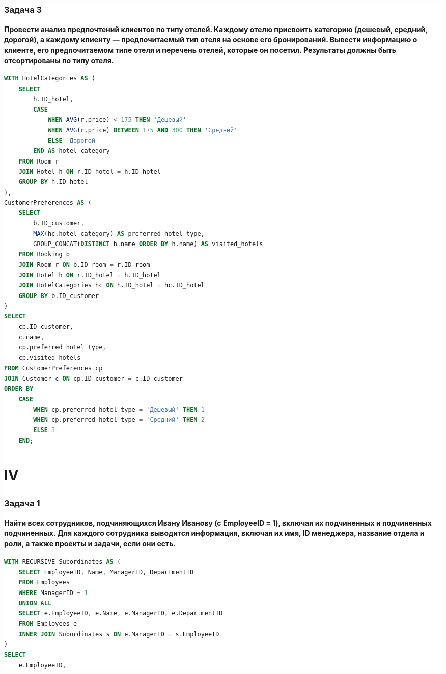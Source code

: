 
### Задача 3  
**Провести анализ предпочтений клиентов по типу отелей. Каждому отелю присвоить категорию (дешевый, средний, дорогой), а каждому клиенту — предпочитаемый тип отеля на основе его бронирований. Вывести информацию о клиенте, его предпочитаемом типе отеля и перечень отелей, которые он посетил. Результаты должны быть отсортированы по типу отеля.** 

```sql
WITH HotelCategories AS (
    SELECT 
        h.ID_hotel, 
        CASE 
            WHEN AVG(r.price) < 175 THEN 'Дешевый'
            WHEN AVG(r.price) BETWEEN 175 AND 300 THEN 'Средний'
            ELSE 'Дорогой'
        END AS hotel_category
    FROM Room r
    JOIN Hotel h ON r.ID_hotel = h.ID_hotel
    GROUP BY h.ID_hotel
),
CustomerPreferences AS (
    SELECT 
        b.ID_customer, 
        MAX(hc.hotel_category) AS preferred_hotel_type, 
        GROUP_CONCAT(DISTINCT h.name ORDER BY h.name) AS visited_hotels
    FROM Booking b
    JOIN Room r ON b.ID_room = r.ID_room
    JOIN Hotel h ON r.ID_hotel = h.ID_hotel
    JOIN HotelCategories hc ON h.ID_hotel = hc.ID_hotel
    GROUP BY b.ID_customer
)
SELECT 
    cp.ID_customer, 
    c.name, 
    cp.preferred_hotel_type, 
    cp.visited_hotels
FROM CustomerPreferences cp
JOIN Customer c ON cp.ID_customer = c.ID_customer
ORDER BY 
    CASE 
        WHEN cp.preferred_hotel_type = 'Дешевый' THEN 1
        WHEN cp.preferred_hotel_type = 'Средний' THEN 2
        ELSE 3
    END;
```
# IV
### Задача 1
**Найти всех сотрудников, подчиняющихся Ивану Иванову (с EmployeeID = 1), включая их подчиненных и подчиненных подчиненных. Для каждого сотрудника выводится информация, включая их имя, ID менеджера, название отдела и роли, а также проекты и задачи, если они есть.**
```sql
WITH RECURSIVE Subordinates AS (
    SELECT EmployeeID, Name, ManagerID, DepartmentID
    FROM Employees
    WHERE ManagerID = 1
    UNION ALL
    SELECT e.EmployeeID, e.Name, e.ManagerID, e.DepartmentID
    FROM Employees e
    INNER JOIN Subordinates s ON e.ManagerID = s.EmployeeID
)
SELECT 
    e.EmployeeID,
```